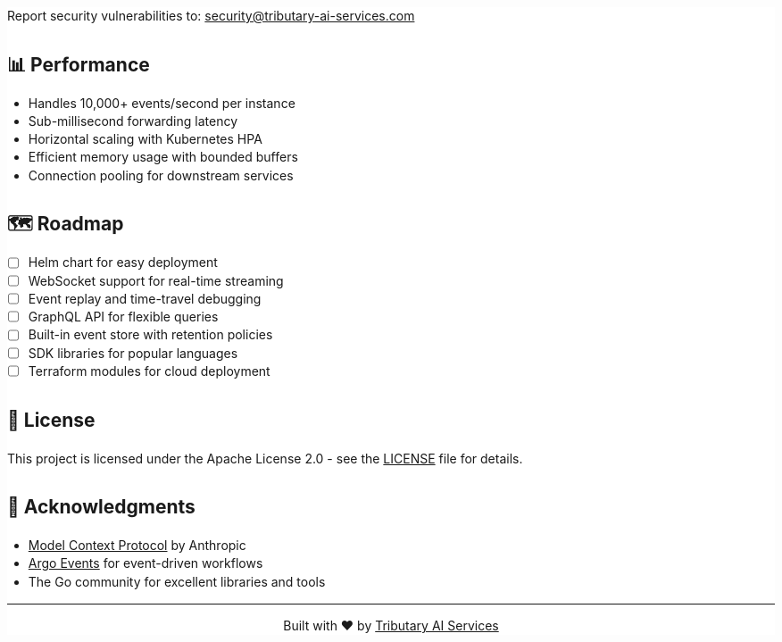 Report security vulnerabilities to: security@tributary-ai-services.com

## 📊 Performance

- Handles 10,000+ events/second per instance
- Sub-millisecond forwarding latency
- Horizontal scaling with Kubernetes HPA
- Efficient memory usage with bounded buffers
- Connection pooling for downstream services

## 🗺️ Roadmap

- [ ] Helm chart for easy deployment
- [ ] WebSocket support for real-time streaming
- [ ] Event replay and time-travel debugging
- [ ] GraphQL API for flexible queries
- [ ] Built-in event store with retention policies
- [ ] SDK libraries for popular languages
- [ ] Terraform modules for cloud deployment

## 📄 License

This project is licensed under the Apache License 2.0 - see the [LICENSE](LICENSE) file for details.

## 🙏 Acknowledgments

- [Model Context Protocol](https://github.com/anthropics/model-context-protocol) by Anthropic
- [Argo Events](https://argoproj.github.io/argo-events/) for event-driven workflows
- The Go community for excellent libraries and tools

---

<p align="center">
  Built with ❤️ by <a href="https://tributary-ai-services.com">Tributary AI Services</a>
</p>